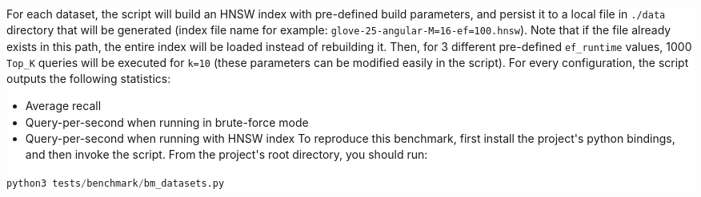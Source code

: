 For each dataset, the script will build an HNSW index with pre-defined build parameters, and persist it to a local file in `./data` directory that will be generated (index file name for example: `glove-25-angular-M=16-ef=100.hnsw`). Note that if the file already exists in this path, the entire index will be loaded instead of rebuilding it. Then, for 3 different pre-defined `ef_runtime` values, 1000 `Top_K` queries will be executed for `k=10` (these parameters can be modified easily in the script). For every configuration, the script outputs the following statistics:

- Average recall
- Query-per-second when running in brute-force mode
- Query-per-second when running with HNSW index
To reproduce this benchmark, first install the project's python bindings, and then invoke the script. From the project's root directory, you should run:
```py
python3 tests/benchmark/bm_datasets.py
```